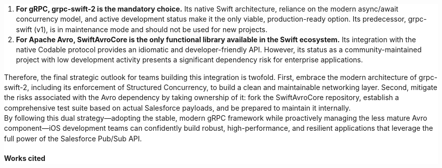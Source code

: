 1. **For gRPC, grpc-swift-2 is the mandatory choice.** Its native Swift architecture, reliance on the modern async/await concurrency model, and active development status make it the only viable, production-ready option. Its predecessor, grpc-swift (v1), is in maintenance mode and should not be used for new projects.  
2. **For Apache Avro, SwiftAvroCore is the only functional library available in the Swift ecosystem.** Its integration with the native Codable protocol provides an idiomatic and developer-friendly API. However, its status as a community-maintained project with low development activity presents a significant dependency risk for enterprise applications.

Therefore, the final strategic outlook for teams building this integration is twofold. First, embrace the modern architecture of grpc-swift-2, including its enforcement of Structured Concurrency, to build a clean and maintainable networking layer. Second, mitigate the risks associated with the Avro dependency by taking ownership of it: fork the SwiftAvroCore repository, establish a comprehensive test suite based on actual Salesforce payloads, and be prepared to maintain it internally.  
By following this dual strategy—adopting the stable, modern gRPC framework while proactively managing the less mature Avro component—iOS development teams can confidently build robust, high-performance, and resilient applications that leverage the full power of the Salesforce Pub/Sub API.

#### **Works cited**

